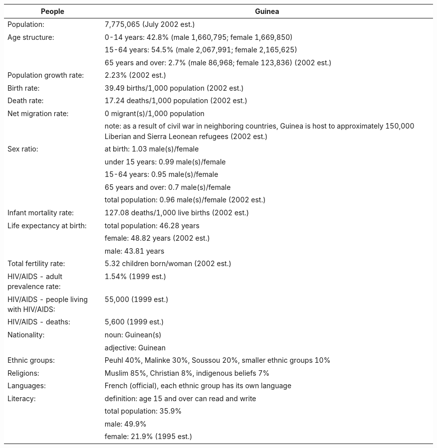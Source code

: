 | People | Guinea |
| --- | --- |
| Population: | 7,775,065 (July 2002 est.) |
| Age structure: | 0-14 years: 42.8% (male 1,660,795; female 1,669,850) |
| | 15-64 years: 54.5% (male 2,067,991; female 2,165,625) |
| | 65 years and over: 2.7% (male 86,968; female 123,836) (2002 est.) |
| Population growth rate: | 2.23% (2002 est.) |
| Birth rate: | 39.49 births/1,000 population (2002 est.) |
| Death rate: | 17.24 deaths/1,000 population (2002 est.) |
| Net migration rate: | 0 migrant(s)/1,000 population |
| | note: as a result of civil war in neighboring countries, Guinea is host to approximately 150,000 Liberian and Sierra Leonean refugees (2002 est.) |
| Sex ratio: | at birth: 1.03 male(s)/female |
| | under 15 years: 0.99 male(s)/female |
| | 15-64 years: 0.95 male(s)/female |
| | 65 years and over: 0.7 male(s)/female |
| | total population: 0.96 male(s)/female (2002 est.) |
| Infant mortality rate: | 127.08 deaths/1,000 live births (2002 est.) |
| Life expectancy at birth: | total population: 46.28 years |
| | female: 48.82 years (2002 est.) |
| | male: 43.81 years |
| Total fertility rate: | 5.32 children born/woman (2002 est.) |
| HIV/AIDS - adult prevalence rate: | 1.54% (1999 est.) |
| HIV/AIDS - people living with HIV/AIDS: | 55,000 (1999 est.) |
| HIV/AIDS - deaths: | 5,600 (1999 est.) |
| Nationality: | noun: Guinean(s) |
| | adjective: Guinean |
| Ethnic groups: | Peuhl 40%, Malinke 30%, Soussou 20%, smaller ethnic groups 10% |
| Religions: | Muslim 85%, Christian 8%, indigenous beliefs 7% |
| Languages: | French (official), each ethnic group has its own language |
| Literacy: | definition: age 15 and over can read and write |
| | total population: 35.9% |
| | male: 49.9% |
| | female: 21.9% (1995 est.) |

